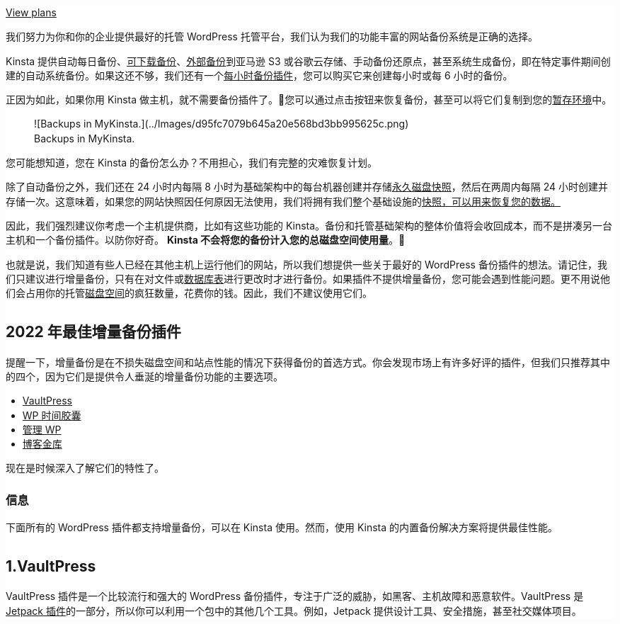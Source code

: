 [View plans](https://kinsta.com/plans/)</aside>

我们努力为你和你的企业提供最好的托管 WordPress 托管平台，我们认为我们的功能丰富的网站备份系统是正确的选择。

Kinsta 提供自动每日备份、[可下载备份](https://kinsta.com/help/wordpress-backups/#downloadable-backups)、[外部备份](https://kinsta.com/help/wordpress-backups/#external-backups)到亚马逊 S3 或谷歌云存储、手动备份还原点，甚至系统生成备份，即在特定事件期间创建的自动系统备份。如果这还不够，我们还有一个[每小时备份插件](https://kinsta.com/help/wordpress-backups/#hourly-backups)，您可以购买它来创建每小时或每 6 小时的备份。

正因为如此，如果你用 Kinsta 做主机，就不需要备份插件了。🤘您可以通过点击按钮来恢复备份，甚至可以将它们复制到您的[暂存环境](https://kinsta.com/help/staging-environment/)中。

<figure id="attachment_74711" aria-describedby="caption-attachment-74711" style="width: 1500px" class="wp-caption alignnone">![Backups in MyKinsta.](../Images/d95fc7079b645a20e568bd3bb995625c.png)

<figcaption id="caption-attachment-74711" class="wp-caption-text">Backups in MyKinsta.</figcaption>

</figure>

您可能想知道，您在 Kinsta 的备份怎么办？不用担心，我们有完整的灾难恢复计划。

除了自动备份之外，我们还在 24 小时内每隔 8 小时为基础架构中的每台机器创建并存储[永久磁盘快照](https://cloud.google.com/compute/docs/disks/create-snapshots)，然后在两周内每隔 24 小时创建并存储一次。这意味着，如果您的网站快照因任何原因无法使用，我们将拥有我们整个基础设施的[快照，可以用来恢复您的数据。](https://kinsta.com/knowledgebase/what-you-should-know/)

因此，我们强烈建议你考虑一个主机提供商，比如有这些功能的 Kinsta。备份和托管基础架构的整体价值将会收回成本，而不是拼凑另一台主机和一个备份插件。以防你好奇。 **Kinsta 不会将您的备份计入您的总磁盘空间使用量**。👏

也就是说，我们知道有些人已经在其他主机上运行他们的网站，所以我们想提供一些关于最好的 WordPress 备份插件的想法。请记住，我们只建议进行增量备份，只有在对文件或[数据库表](https://kinsta.com/knowledgebase/wordpress-database/)进行更改时才进行备份。如果插件不提供增量备份，您可能会遇到性能问题。更不用说他们会占用你的托管[磁盘空间](https://kinsta.com/blog/disk-usage-wordpress/)的疯狂数量，花费你的钱。因此，我们不建议使用它们。
<kinsta-advanced-cta language="en_US" type-int-post="32621" type-int-position="1"></kinsta-advanced-cta>

## 2022 年最佳增量备份插件

提醒一下，增量备份是在不损失磁盘空间和站点性能的情况下获得备份的首选方式。你会发现市场上有许多好评的插件，但我们只推荐其中的四个，因为它们是提供令人垂涎的增量备份功能的主要选项。

*   [VaultPress](#vaultpress)
*   [WP 时间胶囊](#wp-time-capsule)
*   [管理 WP](#managewp)
*   [博客金库](#blogvault)

现在是时候深入了解它们的特性了。

<aside role="note" class="wp-block-kinsta-notice is-style-info">

### 信息

下面所有的 WordPress 插件都支持增量备份，可以在 Kinsta 使用。然而，使用 Kinsta 的内置备份解决方案将提供最佳性能。

</aside>

## 1.VaultPress

VaultPress 插件是一个比较流行和强大的 WordPress 备份插件，专注于广泛的威胁，如黑客、主机故障和恶意软件。VaultPress 是 [Jetpack 插件](https://kinsta.com/knowledgebase/wordpress-jetpack/)的一部分，所以你可以利用一个包中的其他几个工具。例如，Jetpack 提供设计工具、安全措施，甚至社交媒体项目。
